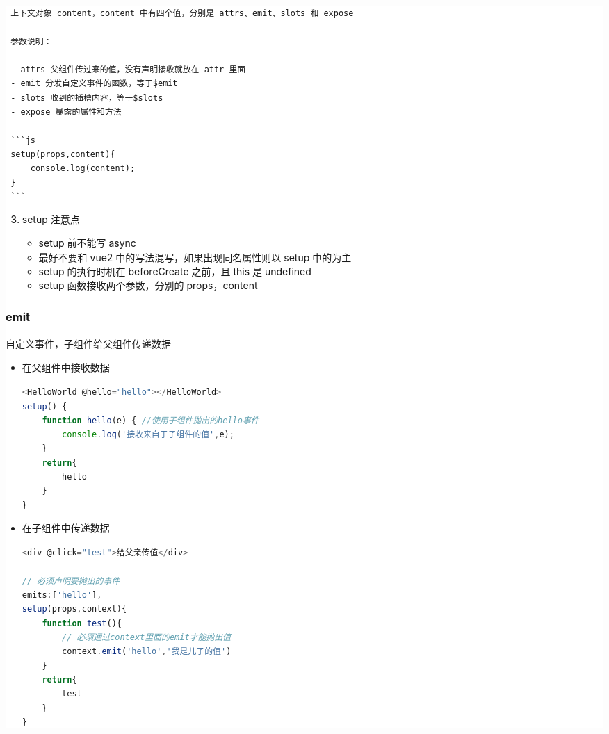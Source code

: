      上下文对象 content，content 中有四个值，分别是 attrs、emit、slots 和 expose

     参数说明：

     - attrs 父组件传过来的值，没有声明接收就放在 attr 里面
     - emit 分发自定义事件的函数，等于$emit
     - slots 收到的插槽内容，等于$slots
     - expose 暴露的属性和方法

     ```js
     setup(props,content){
         console.log(content);
     }
     ```

3. setup 注意点

   - setup 前不能写 async
   - 最好不要和 vue2 中的写法混写，如果出现同名属性则以 setup 中的为主
   - setup 的执行时机在 beforeCreate 之前，且 this 是 undefined
   - setup 函数接收两个参数，分别的 props，content

### emit

自定义事件，子组件给父组件传递数据

- 在父组件中接收数据

  ```js
  <HelloWorld @hello="hello"></HelloWorld>
  setup() {
      function hello(e) { //使用子组件抛出的hello事件
          console.log('接收来自于子组件的值',e);
      }
      return{
          hello
      }
  }
  ```

- 在子组件中传递数据

  ```js
  <div @click="test">给父亲传值</div>

  // 必须声明要抛出的事件
  emits:['hello'],
  setup(props,context){
      function test(){
          // 必须通过context里面的emit才能抛出值
          context.emit('hello','我是儿子的值')
      }
      return{
          test
      }
  }
  ```
